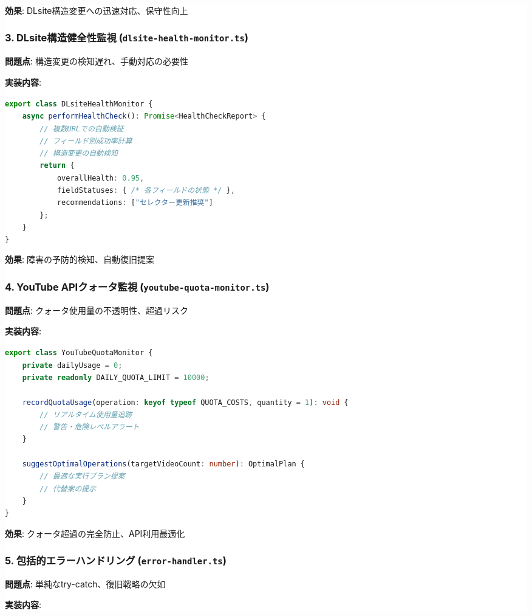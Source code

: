 **効果**: DLsite構造変更への迅速対応、保守性向上

### 3. DLsite構造健全性監視 (`dlsite-health-monitor.ts`)

**問題点**: 構造変更の検知遅れ、手動対応の必要性

**実装内容**:

```typescript
export class DLsiteHealthMonitor {
    async performHealthCheck(): Promise<HealthCheckReport> {
        // 複数URLでの自動検証
        // フィールド別成功率計算
        // 構造変更の自動検知
        return {
            overallHealth: 0.95,
            fieldStatuses: { /* 各フィールドの状態 */ },
            recommendations: ["セレクター更新推奨"]
        };
    }
}
```

**効果**: 障害の予防的検知、自動復旧提案

### 4. YouTube APIクォータ監視 (`youtube-quota-monitor.ts`)

**問題点**: クォータ使用量の不透明性、超過リスク

**実装内容**:

```typescript
export class YouTubeQuotaMonitor {
    private dailyUsage = 0;
    private readonly DAILY_QUOTA_LIMIT = 10000;
    
    recordQuotaUsage(operation: keyof typeof QUOTA_COSTS, quantity = 1): void {
        // リアルタイム使用量追跡
        // 警告・危険レベルアラート
    }
    
    suggestOptimalOperations(targetVideoCount: number): OptimalPlan {
        // 最適な実行プラン提案
        // 代替案の提示
    }
}
```

**効果**: クォータ超過の完全防止、API利用最適化

### 5. 包括的エラーハンドリング (`error-handler.ts`)

**問題点**: 単純なtry-catch、復旧戦略の欠如

**実装内容**:
